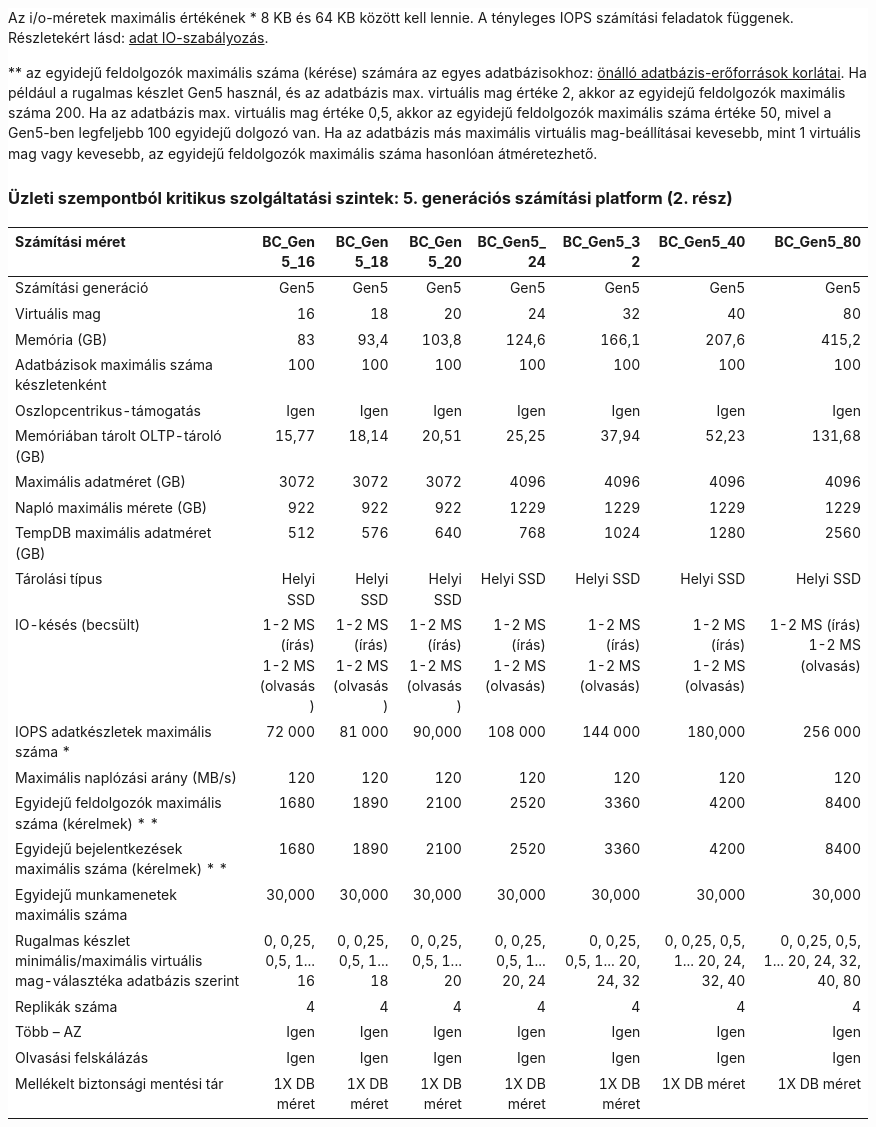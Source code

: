 Az i/o-méretek maximális értékének \* 8 KB és 64 KB között kell lennie. A tényleges IOPS számítási feladatok függenek. Részletekért lásd: [adat IO-szabályozás](sql-database-resource-limits-database-server.md#resource-governance).

\*\* az egyidejű feldolgozók maximális száma (kérése) számára az egyes adatbázisokhoz: [önálló adatbázis-erőforrások korlátai](sql-database-vcore-resource-limits-single-databases.md). Ha például a rugalmas készlet Gen5 használ, és az adatbázis max. virtuális mag értéke 2, akkor az egyidejű feldolgozók maximális száma 200.  Ha az adatbázis max. virtuális mag értéke 0,5, akkor az egyidejű feldolgozók maximális száma értéke 50, mivel a Gen5-ben legfeljebb 100 egyidejű dolgozó van. Ha az adatbázis más maximális virtuális mag-beállításai kevesebb, mint 1 virtuális mag vagy kevesebb, az egyidejű feldolgozók maximális száma hasonlóan átméretezhető.

### <a name="business-critical-service-tier-generation-5-compute-platform-part-2"></a>Üzleti szempontból kritikus szolgáltatási szintek: 5. generációs számítási platform (2. rész)

|Számítási méret|BC_Gen5_16|BC_Gen5_18|BC_Gen5_20|BC_Gen5_24|BC_Gen5_32|BC_Gen5_40|BC_Gen5_80|
|:--- | --: |--: |--: |--: |---: | --: |--: |
|Számítási generáció|Gen5|Gen5|Gen5|Gen5|Gen5|Gen5|Gen5|
|Virtuális mag|16|18|20|24|32|40|80|
|Memória (GB)|83|93,4|103,8|124,6|166,1|207,6|415,2|
|Adatbázisok maximális száma készletenként|100|100|100|100|100|100|100|
|Oszlopcentrikus-támogatás|Igen|Igen|Igen|Igen|Igen|Igen|Igen|
|Memóriában tárolt OLTP-tároló (GB)|15,77|18,14|20,51|25,25|37,94|52,23|131,68|
|Maximális adatméret (GB)|3072|3072|3072|4096|4096|4096|4096|
|Napló maximális mérete (GB)|922|922|922|1229|1229|1229|1229|
|TempDB maximális adatméret (GB)|512|576|640|768|1024|1280|2560|
|Tárolási típus|Helyi SSD|Helyi SSD|Helyi SSD|Helyi SSD|Helyi SSD|Helyi SSD|Helyi SSD|
|IO-késés (becsült)|1-2 MS (írás)<br>1-2 MS (olvasás)|1-2 MS (írás)<br>1-2 MS (olvasás)|1-2 MS (írás)<br>1-2 MS (olvasás)|1-2 MS (írás)<br>1-2 MS (olvasás)|1-2 MS (írás)<br>1-2 MS (olvasás)|1-2 MS (írás)<br>1-2 MS (olvasás)|1-2 MS (írás)<br>1-2 MS (olvasás)|
|IOPS adatkészletek maximális száma *|72 000|81 000|90,000|108 000|144 000|180,000|256 000|
|Maximális naplózási arány (MB/s)|120|120|120|120|120|120|120|
|Egyidejű feldolgozók maximális száma (kérelmek) * *|1680|1890|2100|2520|3360|4200|8400|
|Egyidejű bejelentkezések maximális száma (kérelmek) * *|1680|1890|2100|2520|3360|4200|8400|
|Egyidejű munkamenetek maximális száma|30,000|30,000|30,000|30,000|30,000|30,000|30,000|
|Rugalmas készlet minimális/maximális virtuális mag-választéka adatbázis szerint|0, 0,25, 0,5, 1... 16|0, 0,25, 0,5, 1... 18|0, 0,25, 0,5, 1... 20|0, 0,25, 0,5, 1... 20, 24|0, 0,25, 0,5, 1... 20, 24, 32|0, 0,25, 0,5, 1... 20, 24, 32, 40|0, 0,25, 0,5, 1... 20, 24, 32, 40, 80|
|Replikák száma|4|4|4|4|4|4|4|
|Több – AZ|Igen|Igen|Igen|Igen|Igen|Igen|Igen|
|Olvasási felskálázás|Igen|Igen|Igen|Igen|Igen|Igen|Igen|
|Mellékelt biztonsági mentési tár|1X DB méret|1X DB méret|1X DB méret|1X DB méret|1X DB méret|1X DB méret|1X DB méret|
